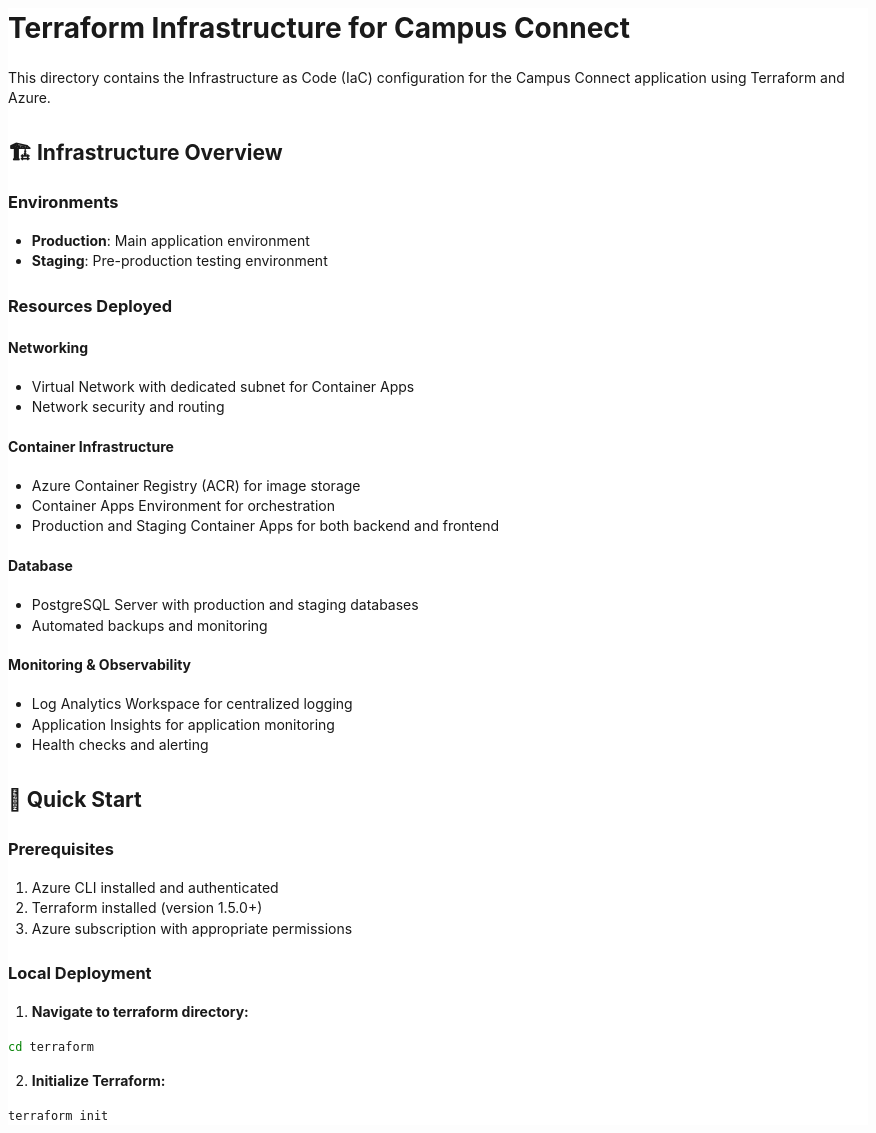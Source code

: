 # Terraform Infrastructure for Campus Connect

This directory contains the Infrastructure as Code (IaC) configuration for the Campus Connect application using Terraform and Azure.

## 🏗️ **Infrastructure Overview**

### **Environments**
- **Production**: Main application environment
- **Staging**: Pre-production testing environment

### **Resources Deployed**

#### **Networking**
- Virtual Network with dedicated subnet for Container Apps
- Network security and routing

#### **Container Infrastructure**
- Azure Container Registry (ACR) for image storage
- Container Apps Environment for orchestration
- Production and Staging Container Apps for both backend and frontend

#### **Database**
- PostgreSQL Server with production and staging databases
- Automated backups and monitoring

#### **Monitoring & Observability**
- Log Analytics Workspace for centralized logging
- Application Insights for application monitoring
- Health checks and alerting

## 🚀 **Quick Start**

### **Prerequisites**
1. Azure CLI installed and authenticated
2. Terraform installed (version 1.5.0+)
3. Azure subscription with appropriate permissions

### **Local Deployment**

1. **Navigate to terraform directory:**
```bash
cd terraform
```

2. **Initialize Terraform:**
```bash
terraform init
```
